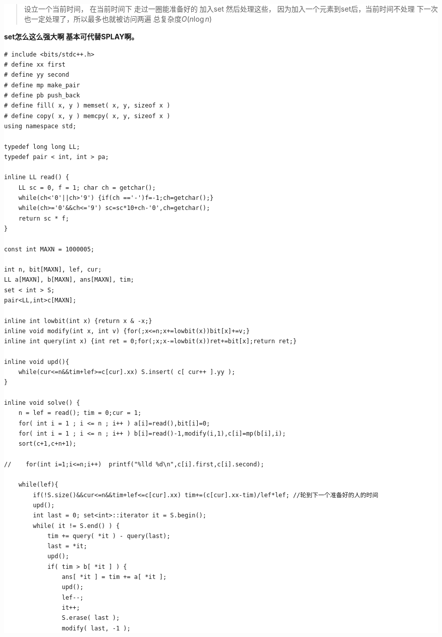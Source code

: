 
>设立一个当前时间， 在当前时间下 走过一圈能准备好的 加入set 然后处理这些，
因为加入一个元素到set后，当前时间不处理 下一次也一定处理了，所以最多也就被访问两遍
总复杂度$O(n \log n )$

**set怎么这么强大啊 基本可代替SPLAY啊。**

```
# include <bits/stdc++.h>
# define xx first
# define yy second
# define mp make_pair
# define pb push_back
# define fill( x, y ) memset( x, y, sizeof x )
# define copy( x, y ) memcpy( x, y, sizeof x )
using namespace std;

typedef long long LL;
typedef pair < int, int > pa;

inline LL read() {
    LL sc = 0, f = 1; char ch = getchar();
    while(ch<'0'||ch>'9') {if(ch =='-')f=-1;ch=getchar();}
    while(ch>='0'&&ch<='9') sc=sc*10+ch-'0',ch=getchar();
    return sc * f;
}

const int MAXN = 1000005;

int n, bit[MAXN], lef, cur;
LL a[MAXN], b[MAXN], ans[MAXN], tim;
set < int > S;
pair<LL,int>c[MAXN];

inline int lowbit(int x) {return x & -x;}
inline void modify(int x, int v) {for(;x<=n;x+=lowbit(x))bit[x]+=v;}
inline int query(int x) {int ret = 0;for(;x;x-=lowbit(x))ret+=bit[x];return ret;}

inline void upd(){
    while(cur<=n&&tim+lef>=c[cur].xx) S.insert( c[ cur++ ].yy );
}

inline void solve() {
    n = lef = read(); tim = 0;cur = 1;
    for( int i = 1 ; i <= n ; i++ ) a[i]=read(),bit[i]=0;
    for( int i = 1 ; i <= n ; i++ ) b[i]=read()-1,modify(i,1),c[i]=mp(b[i],i);
    sort(c+1,c+n+1);

//    for(int i=1;i<=n;i++)  printf("%lld %d\n",c[i].first,c[i].second);

    while(lef){
        if(!S.size()&&cur<=n&&tim+lef<=c[cur].xx) tim+=(c[cur].xx-tim)/lef*lef; //轮到下一个准备好的人的时间
        upd();
        int last = 0; set<int>::iterator it = S.begin();
        while( it != S.end() ) {
            tim += query( *it ) - query(last);
            last = *it;
            upd();
            if( tim > b[ *it ] ) {
                ans[ *it ] = tim += a[ *it ];
                upd();
                lef--;
                it++;
                S.erase( last );
                modify( last, -1 );
```